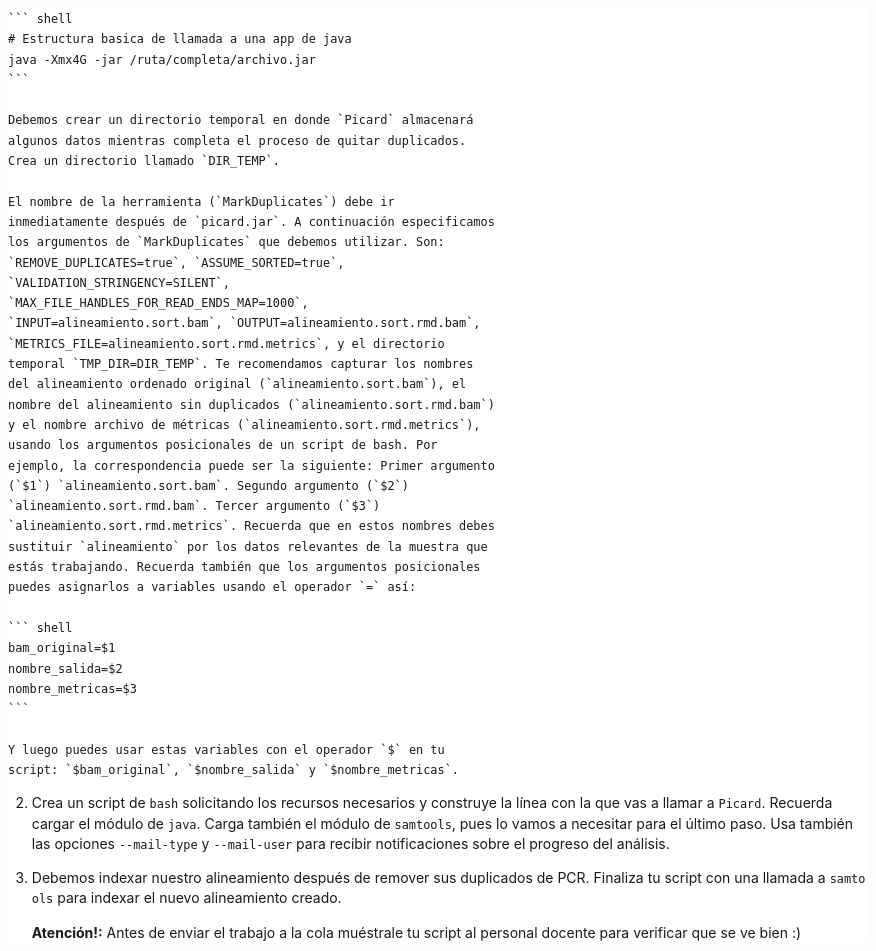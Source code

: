     ``` shell
    # Estructura basica de llamada a una app de java
    java -Xmx4G -jar /ruta/completa/archivo.jar
    ```

    Debemos crear un directorio temporal en donde `Picard` almacenará
    algunos datos mientras completa el proceso de quitar duplicados.
    Crea un directorio llamado `DIR_TEMP`.

    El nombre de la herramienta (`MarkDuplicates`) debe ir
    inmediatamente después de `picard.jar`. A continuación especificamos
    los argumentos de `MarkDuplicates` que debemos utilizar. Son:
    `REMOVE_DUPLICATES=true`, `ASSUME_SORTED=true`,
    `VALIDATION_STRINGENCY=SILENT`,
    `MAX_FILE_HANDLES_FOR_READ_ENDS_MAP=1000`,
    `INPUT=alineamiento.sort.bam`, `OUTPUT=alineamiento.sort.rmd.bam`,
    `METRICS_FILE=alineamiento.sort.rmd.metrics`, y el directorio
    temporal `TMP_DIR=DIR_TEMP`. Te recomendamos capturar los nombres
    del alineamiento ordenado original (`alineamiento.sort.bam`), el
    nombre del alineamiento sin duplicados (`alineamiento.sort.rmd.bam`)
    y el nombre archivo de métricas (`alineamiento.sort.rmd.metrics`),
    usando los argumentos posicionales de un script de bash. Por
    ejemplo, la correspondencia puede ser la siguiente: Primer argumento
    (`$1`) `alineamiento.sort.bam`. Segundo argumento (`$2`)
    `alineamiento.sort.rmd.bam`. Tercer argumento (`$3`)
    `alineamiento.sort.rmd.metrics`. Recuerda que en estos nombres debes
    sustituir `alineamiento` por los datos relevantes de la muestra que
    estás trabajando. Recuerda también que los argumentos posicionales
    puedes asignarlos a variables usando el operador `=` así:

    ``` shell
    bam_original=$1
    nombre_salida=$2
    nombre_metricas=$3
    ```

    Y luego puedes usar estas variables con el operador `$` en tu
    script: `$bam_original`, `$nombre_salida` y `$nombre_metricas`.

2.  Crea un script de `bash` solicitando los recursos necesarios y
    construye la línea con la que vas a llamar a `Picard`. Recuerda
    cargar el módulo de `java`. Carga también el módulo de `samtools`,
    pues lo vamos a necesitar para el último paso. Usa también las
    opciones `--mail-type` y `--mail-user` para recibir notificaciones
    sobre el progreso del análisis.

3.  Debemos indexar nuestro alineamiento después de remover sus
    duplicados de PCR. Finaliza tu script con una llamada a `samtools`
    para indexar el nuevo alineamiento creado.

    **Atención!:** Antes de enviar el trabajo a la cola muéstrale tu
    script al personal docente para verificar que se ve bien :)
